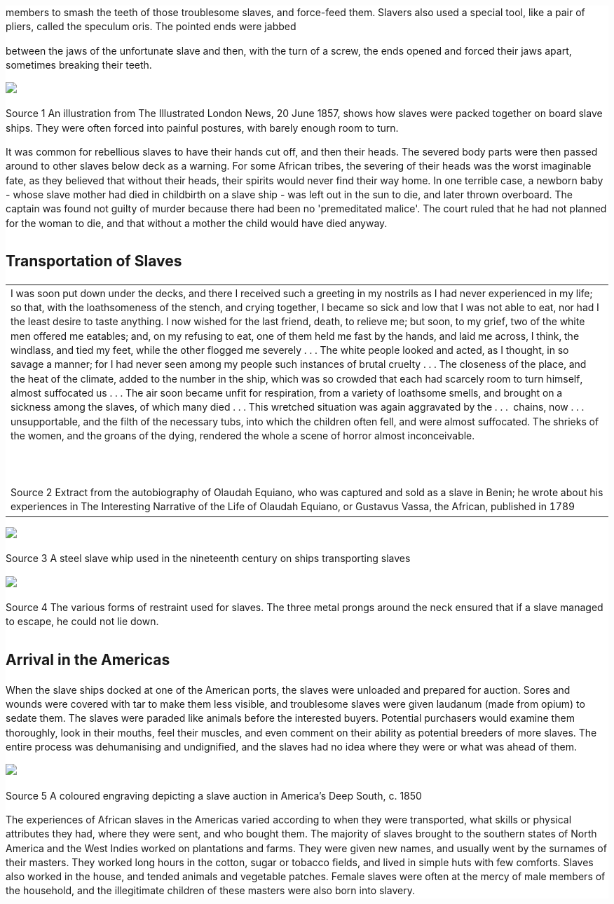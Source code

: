 members to smash the teeth of those troublesome slaves, and force-feed them. Slavers also used a special tool, like a pair of pliers, called the speculum oris. The pointed ends were jabbed

between the jaws of the unfortunate slave and then, with the turn of a screw, the ends opened and forced their jaws apart, sometimes breaking their teeth.

![](https://lh7-rt.googleusercontent.com/docsz/AD_4nXcjykopz21DsGL4TpCDI_I4X34HeS4HuhthKLdHYC3QR9sreXaqXfLpUStERxt07ZpsyUr3-qRKc93H7CUldnJDNuT7P4TkEyGwUp5qY57vDbVlMIOjrGNymqSRQI8BCLg-PtNy1g?key=ZchPHqh2LmSMS71dZ4D_CWDU)

Source 1 An illustration from The Illustrated London News, 20 June 1857, shows how slaves were packed together on board slave ships. They were often forced into painful postures, with barely enough room to turn.

It was common for rebellious slaves to have their hands cut off, and then their heads. The severed body parts were then passed around to other slaves below deck as a warning. For some African tribes, the severing of their heads was the worst imaginable fate, as they believed that without their heads, their spirits would never find their way home. In one terrible case, a newborn baby - whose slave mother had died in childbirth on a slave ship - was left out in the sun to die, and later thrown overboard. The captain was found not guilty of murder because there had been no 'premeditated malice'. The court ruled that he had not planned for the woman to die, and that without a mother the child would have died anyway.

## Transportation of Slaves

|   |
|---|
|I was soon put down under the decks, and there I received such a greeting in my nostrils as I had never experienced in my life; so that, with the loathsomeness of the stench, and crying together, I became so sick and low that I was not able to eat, nor had I the least desire to taste anything. I now wished for the last friend, death, to relieve me; but soon, to my grief, two of the white men offered me eatables; and, on my refusing to eat, one of them held me fast by the hands, and laid me across, I think, the windlass, and tied my feet, while the other flogged me severely . . . The white people looked and acted, as I thought, in so savage a manner; for I had never seen among my people such instances of brutal cruelty . . . The closeness of the place, and the heat of the climate, added to the number in the ship, which was so crowded that each had scarcely room to turn himself, almost suffocated us . . . The air soon became unfit for respiration, from a variety of loathsome smells, and brought on a sickness among the slaves, of which many died . . . This wretched situation was again aggravated by the . . .  chains, now . . .  unsupportable, and the filth of the necessary tubs, into which the children often fell, and were almost suffocated. The shrieks of the women, and the groans of the dying, rendered the whole a scene of horror almost inconceivable.<br><br>  <br><br>Source 2 Extract from the autobiography of Olaudah Equiano, who was captured and sold as a slave in Benin; he wrote about his experiences in The Interesting Narrative of the Life of Olaudah Equiano, or Gustavus Vassa, the African, published in 1789|

![](https://lh7-rt.googleusercontent.com/docsz/AD_4nXck0VzHQnLC9fB1-uKTFd9aQ9jlU5YLCje-IJC0sMKFVtltUeQ32faWjzCBS_xlE_10NTaf6hafNbxcAQeogLzrMyM5LTDxlv2Oui1sUgNsXBQiW0LUHKX8c5uvMikCccIkePIR_g?key=ZchPHqh2LmSMS71dZ4D_CWDU)

Source 3 A steel slave whip used in the nineteenth century on ships transporting slaves

![](https://lh7-rt.googleusercontent.com/docsz/AD_4nXdQbbYFfmkFeeuKI6_tgiKXlm5-GncfzKkvtcvKjc5QfMFyBguyEJTnhh7ecYNWeoPMS3h116totr3gw8ZzLNa1XaHh40fz9b-E7OptYpcxfRfDKyuCU8LDT8kIiwVC49Vahl6ZCQ?key=ZchPHqh2LmSMS71dZ4D_CWDU)

Source 4 The various forms of restraint used for slaves. The three metal prongs around the neck ensured that if a slave managed to escape, he could not lie down.

## Arrival in the Americas

When the slave ships docked at one of the American ports, the slaves were unloaded and prepared for auction. Sores and wounds were covered with tar to make them less visible, and troublesome slaves were given laudanum (made from opium) to sedate them. The slaves were paraded like animals before the interested buyers. Potential purchasers would examine them thoroughly, look in their mouths, feel their muscles, and even comment on their ability as potential breeders of more slaves. The entire process was dehumanising and undignified, and the slaves had no idea where they were or what was ahead of them.

![](https://lh7-rt.googleusercontent.com/docsz/AD_4nXfEK8cYvX8W5n7F60IVxktrWsywZ5_BkhMyz9qPs5RT9iBX6XTLux2iqZuZALSLpd7kY_w_erzO6tNO1wlq1dCo3UkjUaWEPjz_wm-EG8Jnae3v0_BiTdSk1PwQH_hfwT2Ps5qpqA?key=ZchPHqh2LmSMS71dZ4D_CWDU)

Source 5 A coloured engraving depicting a slave auction in America’s Deep South, c. 1850

The experiences of African slaves in the Americas varied according to when they were transported, what skills or physical attributes they had, where they were sent, and who bought them. The majority of slaves brought to the southern states of North America and the West Indies worked on plantations and farms. They were given new names, and usually went by the surnames of their masters. They worked long hours in the cotton, sugar or tobacco fields, and lived in simple huts with few comforts. Slaves also worked in the house, and tended animals and vegetable patches. Female slaves were often at the mercy of male members of the household, and the illegitimate children of these masters were also born into slavery.
